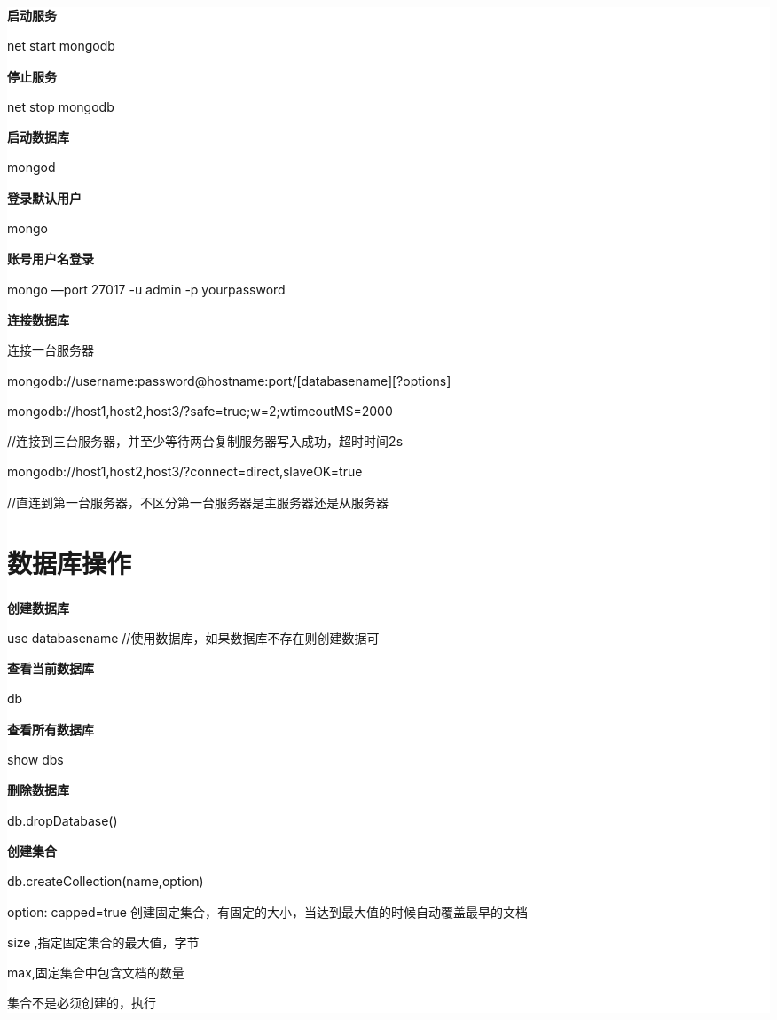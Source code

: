 **启动服务**

net start mongodb

**停止服务**

net stop mongodb

**启动数据库**

mongod

**登录默认用户**

mongo

**账号用户名登录**

mongo —port 27017 -u admin -p yourpassword

**连接数据库**

连接一台服务器

mongodb://username:password@hostname:port/[databasename][?options]

mongodb://host1,host2,host3/?safe=true;w=2;wtimeoutMS=2000

//连接到三台服务器，并至少等待两台复制服务器写入成功，超时时间2s

mongodb://host1,host2,host3/?connect=direct,slaveOK=true

//直连到第一台服务器，不区分第一台服务器是主服务器还是从服务器

# 数据库操作

**创建数据库**

use databasename //使用数据库，如果数据库不存在则创建数据可

**查看当前数据库**

db

**查看所有数据库**

show dbs

**删除数据库**

db.dropDatabase()

**创建集合**

db.createCollection(name,option)

option: capped=true 创建固定集合，有固定的大小，当达到最大值的时候自动覆盖最早的文档

size ,指定固定集合的最大值，字节

max,固定集合中包含文档的数量

集合不是必须创建的，执行
